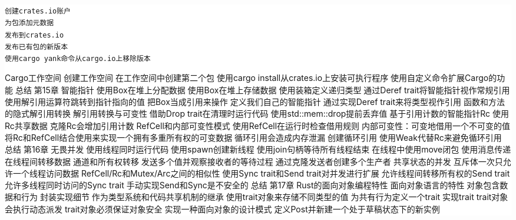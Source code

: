     创建crates.io账户
    为包添加元数据
    发布到crates.io
    发布已有包的新版本
    使用cargo yank命令从cargo.io上移除版本
  Cargo工作空间
    创建工作空间
    在工作空间中创建第二个包
  使用cargo install从crates.io上安装可执行程序
  使用自定义命令扩展Cargo的功能
  总结
第15章 智能指针
  使用Box<T>在堆上分配数据
    使用Box<T>在堆上存储数据
    使用装箱定义递归类型
  通过Deref trait将智能指针视作常规引用
    使用解引用运算符跳转到指针指向的值
    把Box<T>当成引用来操作
    定义我们自己的智能指针
    通过实现Deref trait来将类型视作引用
    函数和方法的隐式解引用转换
    解引用转换与可变性
  借助Drop trait在清理时运行代码
    使用std::mem::drop提前丢弃值
  基于引用计数的智能指针Rc<T>
    使用Rc<T>共享数据
    克隆Rc<T>会增加引用计数
  RefCell<T>和内部可变性模式
    使用RefCell<T>在运行时检查借用规则
    内部可变性：可变地借用一个不可变的值
    将Rc<T>和RefCell<T>结合使用来实现一个拥有多重所有权的可变数据
  循环引用会造成内存泄漏
    创建循环引用
    使用Weak<T>代替Rc<T>来避免循环引用
  总结
第16章 无畏并发
  使用线程同时运行代码
    使用spawn创建新线程
    使用join句柄等待所有线程结束
    在线程中使用move闭包
  使用消息传递在线程间转移数据
    通道和所有权转移
    发送多个值并观察接收者的等待过程
    通过克隆发送者创建多个生产者
  共享状态的并发
    互斥体一次只允许一个线程访问数据
    RefCell<T>/Rc<T>和Mutex<T>/Arc<T>之间的相似性
  使用Sync trait和Send trait对并发进行扩展
    允许线程间转移所有权的Send trait
    允许多线程同时访问的Sync trait
    手动实现Send和Sync是不安全的
  总结
第17章 Rust的面向对象编程特性
  面向对象语言的特性
    对象包含数据和行为
    封装实现细节
    作为类型系统和代码共享机制的继承
  使用trait对象来存储不同类型的值
    为共有行为定义一个trait
    实现trait
    trait对象会执行动态派发
    trait对象必须保证对象安全
  实现一种面向对象的设计模式
    定义Post并新建一个处于草稿状态下的新实例